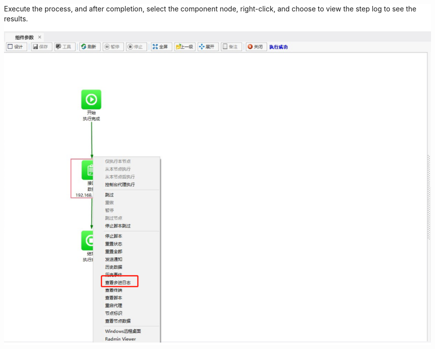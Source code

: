   Execute the process, and after completion, select the component node, right-click, and choose to view the step log to see the results.

  ![image-20230804093607423](Flowchart.assets/image-20230804093607423.png)
